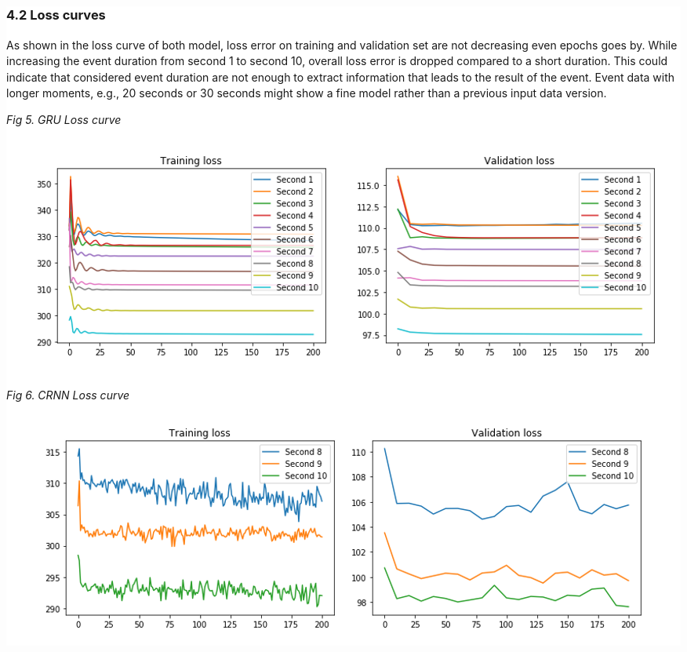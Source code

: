 ### 4.2 Loss curves

As shown in the loss curve of both model, loss error on training and validation set are not decreasing even epochs goes by.
While increasing the event duration from second 1 to second 10, overall loss error is dropped compared to a short duration.
This could indicate that considered event duration are not enough to extract information that leads to the result of the event.
Event data with longer moments, e.g., 20 seconds or 30 seconds might show a fine model rather than a previous input data version.

_Fig 5. GRU Loss curve_

<p align="center">
    <img src="./img/gru_loss_curve.png">
</p>

_Fig 6. CRNN Loss curve_

<p align="center">
    <img src="./img/crnn_loss_curve.png">
</p>
